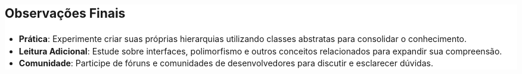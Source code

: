 
## Observações Finais

- **Prática**: Experimente criar suas próprias hierarquias utilizando classes abstratas para consolidar o conhecimento.
- **Leitura Adicional**: Estude sobre interfaces, polimorfismo e outros conceitos relacionados para expandir sua compreensão.
- **Comunidade**: Participe de fóruns e comunidades de desenvolvedores para discutir e esclarecer dúvidas.

